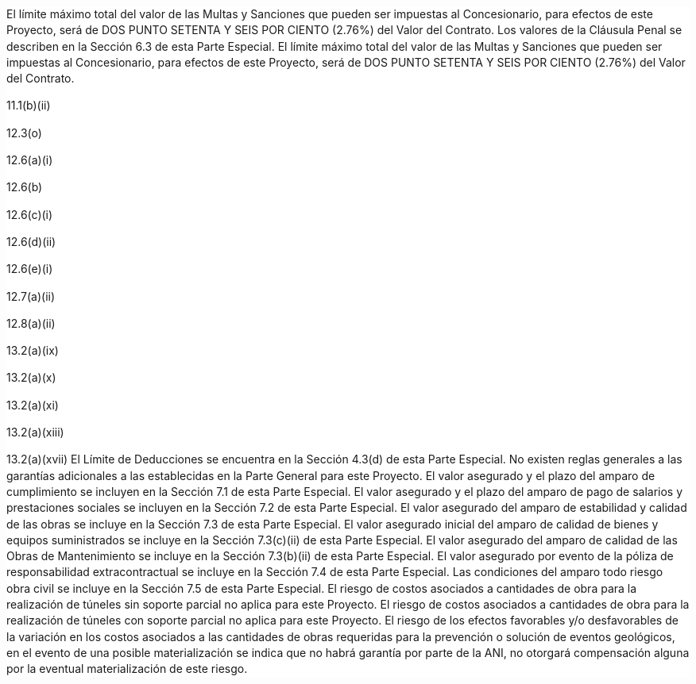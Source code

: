 El límite máximo total del valor de las Multas y Sanciones que pueden ser impuestas al Concesionario, para efectos de este Proyecto, será de DOS PUNTO SETENTA Y SEIS POR CIENTO (2.76%) del Valor del Contrato.
Los valores de la Cláusula Penal se describen en la Sección 6.3 de esta Parte Especial.
El límite máximo total del valor de las Multas y Sanciones que pueden ser impuestas al Concesionario, para efectos de este Proyecto, será de DOS PUNTO SETENTA Y SEIS POR CIENTO (2.76%) del Valor del Contrato.

11.1(b)(ii)

12.3(o)

12.6(a)(i)

12.6(b)


12.6(c)(i)

12.6(d)(ii)


12.6(e)(i)


12.7(a)(ii)

12.8(a)(ii)

13.2(a)(ix)


13.2(a)(x)


13.2(a)(xi)





13.2(a)(xiii)




13.2(a)(xvii)
El Límite de Deducciones se encuentra en la Sección 4.3(d) de esta Parte Especial.
No existen reglas generales a las garantías adicionales a las establecidas en la Parte General para este Proyecto.
El valor asegurado y el plazo del amparo de cumplimiento se incluyen en la Sección 7.1 de esta Parte Especial.
El valor asegurado y el plazo del amparo de pago de salarios y prestaciones sociales se incluyen en la Sección 7.2 de esta Parte Especial.
El valor asegurado del amparo de estabilidad y calidad de las obras se incluye en la Sección 7.3 de esta Parte Especial.
El valor asegurado inicial del amparo de calidad de bienes y equipos suministrados se incluye en la Sección 7.3(c)(ii) de esta Parte Especial.
El valor asegurado del amparo de calidad de las Obras de Mantenimiento se incluye en la Sección 7.3(b)(ii) de esta Parte Especial.
El valor asegurado por evento de la póliza de responsabilidad extracontractual se incluye en la Sección 7.4 de esta Parte Especial. Las condiciones del amparo todo riesgo obra civil se incluye en la Sección 7.5 de esta Parte Especial.
El riesgo de costos asociados a cantidades de obra para la realización de túneles sin soporte parcial no aplica para este Proyecto.
El riesgo de costos asociados a cantidades de obra para la realización de túneles con soporte parcial no aplica para este Proyecto.
El riesgo de los efectos favorables y/o desfavorables de la variación en los costos asociados a las cantidades de obras requeridas para la prevención o solución de eventos geológicos, en el evento de una posible materialización se indica que no habrá garantía por parte de la ANI, no otorgará compensación alguna por la eventual materialización de este riesgo.